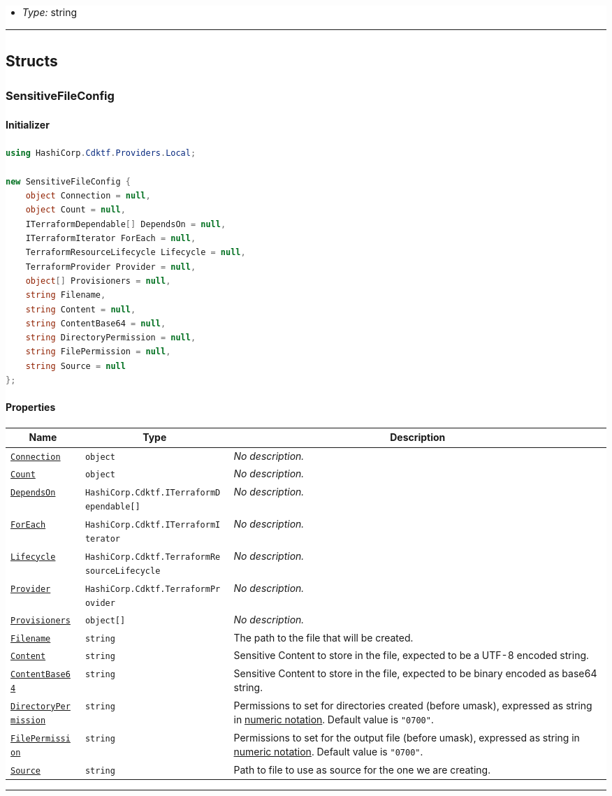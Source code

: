 - *Type:* string

---

## Structs <a name="Structs" id="Structs"></a>

### SensitiveFileConfig <a name="SensitiveFileConfig" id="@cdktf/provider-local.sensitiveFile.SensitiveFileConfig"></a>

#### Initializer <a name="Initializer" id="@cdktf/provider-local.sensitiveFile.SensitiveFileConfig.Initializer"></a>

```csharp
using HashiCorp.Cdktf.Providers.Local;

new SensitiveFileConfig {
    object Connection = null,
    object Count = null,
    ITerraformDependable[] DependsOn = null,
    ITerraformIterator ForEach = null,
    TerraformResourceLifecycle Lifecycle = null,
    TerraformProvider Provider = null,
    object[] Provisioners = null,
    string Filename,
    string Content = null,
    string ContentBase64 = null,
    string DirectoryPermission = null,
    string FilePermission = null,
    string Source = null
};
```

#### Properties <a name="Properties" id="Properties"></a>

| **Name** | **Type** | **Description** |
| --- | --- | --- |
| <code><a href="#@cdktf/provider-local.sensitiveFile.SensitiveFileConfig.property.connection">Connection</a></code> | <code>object</code> | *No description.* |
| <code><a href="#@cdktf/provider-local.sensitiveFile.SensitiveFileConfig.property.count">Count</a></code> | <code>object</code> | *No description.* |
| <code><a href="#@cdktf/provider-local.sensitiveFile.SensitiveFileConfig.property.dependsOn">DependsOn</a></code> | <code>HashiCorp.Cdktf.ITerraformDependable[]</code> | *No description.* |
| <code><a href="#@cdktf/provider-local.sensitiveFile.SensitiveFileConfig.property.forEach">ForEach</a></code> | <code>HashiCorp.Cdktf.ITerraformIterator</code> | *No description.* |
| <code><a href="#@cdktf/provider-local.sensitiveFile.SensitiveFileConfig.property.lifecycle">Lifecycle</a></code> | <code>HashiCorp.Cdktf.TerraformResourceLifecycle</code> | *No description.* |
| <code><a href="#@cdktf/provider-local.sensitiveFile.SensitiveFileConfig.property.provider">Provider</a></code> | <code>HashiCorp.Cdktf.TerraformProvider</code> | *No description.* |
| <code><a href="#@cdktf/provider-local.sensitiveFile.SensitiveFileConfig.property.provisioners">Provisioners</a></code> | <code>object[]</code> | *No description.* |
| <code><a href="#@cdktf/provider-local.sensitiveFile.SensitiveFileConfig.property.filename">Filename</a></code> | <code>string</code> | The path to the file that will be created. |
| <code><a href="#@cdktf/provider-local.sensitiveFile.SensitiveFileConfig.property.content">Content</a></code> | <code>string</code> | Sensitive Content to store in the file, expected to be a UTF-8 encoded string. |
| <code><a href="#@cdktf/provider-local.sensitiveFile.SensitiveFileConfig.property.contentBase64">ContentBase64</a></code> | <code>string</code> | Sensitive Content to store in the file, expected to be binary encoded as base64 string. |
| <code><a href="#@cdktf/provider-local.sensitiveFile.SensitiveFileConfig.property.directoryPermission">DirectoryPermission</a></code> | <code>string</code> | Permissions to set for directories created (before umask), expressed as string in  [numeric notation](https://en.wikipedia.org/wiki/File-system_permissions#Numeric_notation).  Default value is `"0700"`. |
| <code><a href="#@cdktf/provider-local.sensitiveFile.SensitiveFileConfig.property.filePermission">FilePermission</a></code> | <code>string</code> | Permissions to set for the output file (before umask), expressed as string in  [numeric notation](https://en.wikipedia.org/wiki/File-system_permissions#Numeric_notation).  Default value is `"0700"`. |
| <code><a href="#@cdktf/provider-local.sensitiveFile.SensitiveFileConfig.property.source">Source</a></code> | <code>string</code> | Path to file to use as source for the one we are creating. |

---